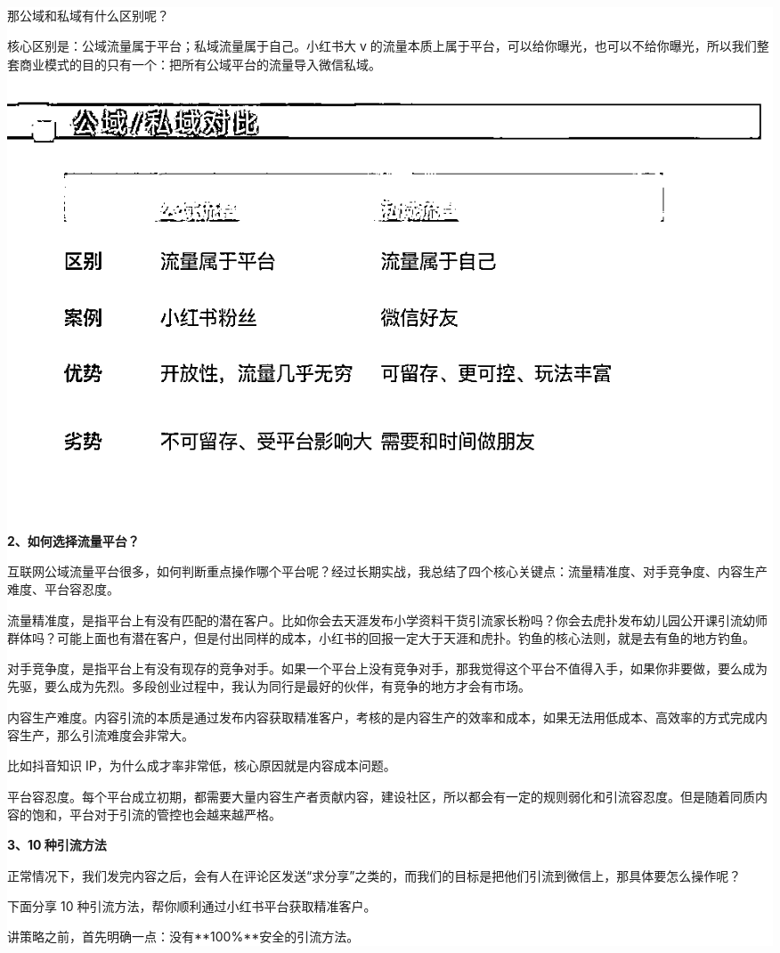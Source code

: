 
那公域和私域有什么区别呢？

核心区别是：公域流量属于平台；私域流量属于自己。小红书大 v 的流量本质上属于平台，可以给你曝光，也可以不给你曝光，所以我们整套商业模式的目的只有一个：把所有公域平台的流量导入微信私域。

![](img/siyu-yunying_0253.png)

**2、如何选择流量平台？**

互联网公域流量平台很多，如何判断重点操作哪个平台呢？经过长期实战，我总结了四个核心关键点：流量精准度、对手竞争度、内容生产难度、平台容忍度。

流量精准度，是指平台上有没有匹配的潜在客户。比如你会去天涯发布小学资料干货引流家长粉吗？你会去虎扑发布幼儿园公开课引流幼师群体吗？可能上面也有潜在客户，但是付出同样的成本，小红书的回报一定大于天涯和虎扑。钓鱼的核心法则，就是去有鱼的地方钓鱼。

 

 

对手竞争度，是指平台上有没有现存的竞争对手。如果一个平台上没有竞争对手，那我觉得这个平台不值得入手，如果你非要做，要么成为先驱，要么成为先烈。多段创业过程中，我认为同行是最好的伙伴，有竞争的地方才会有市场。

内容生产难度。内容引流的本质是通过发布内容获取精准客户，考核的是内容生产的效率和成本，如果无法用低成本、高效率的方式完成内容生产，那么引流难度会非常大。

比如抖音知识 IP，为什么成才率非常低，核心原因就是内容成本问题。

平台容忍度。每个平台成立初期，都需要大量内容生产者贡献内容，建设社区，所以都会有一定的规则弱化和引流容忍度。但是随着同质内容的饱和，平台对于引流的管控也会越来越严格。

**3、10 种引流方法**

正常情况下，我们发完内容之后，会有人在评论区发送“求分享”之类的，而我们的目标是把他们引流到微信上，那具体要怎么操作呢？

下面分享 10 种引流方法，帮你顺利通过小红书平台获取精准客户。

讲策略之前，首先明确一点：没有**100%**安全的引流方法。
